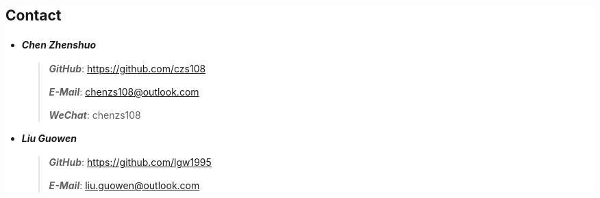 ## Contact

- ***Chen Zhenshuo***

  > ***GitHub***: https://github.com/czs108
  >
  > ***E-Mail***: chenzs108@outlook.com
  >
  > ***WeChat***: chenzs108

- ***Liu Guowen***

  > ***GitHub***: https://github.com/lgw1995
  >
  > ***E-Mail***: liu.guowen@outlook.com